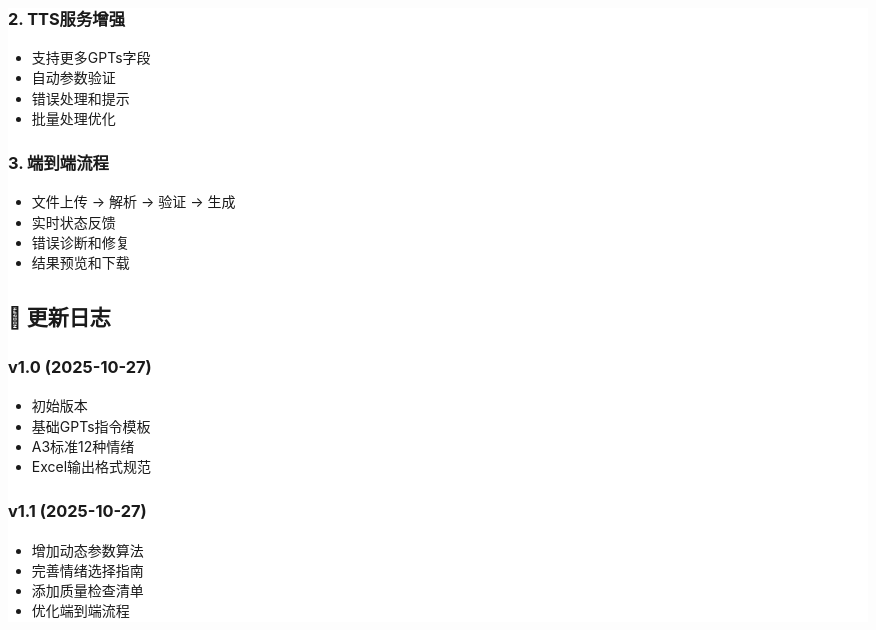 ### 2. **TTS服务增强**
- 支持更多GPTs字段
- 自动参数验证
- 错误处理和提示
- 批量处理优化

### 3. **端到端流程**
- 文件上传 → 解析 → 验证 → 生成
- 实时状态反馈
- 错误诊断和修复
- 结果预览和下载

## 📝 更新日志

### v1.0 (2025-10-27)
- 初始版本
- 基础GPTs指令模板
- A3标准12种情绪
- Excel输出格式规范

### v1.1 (2025-10-27)
- 增加动态参数算法
- 完善情绪选择指南
- 添加质量检查清单
- 优化端到端流程
